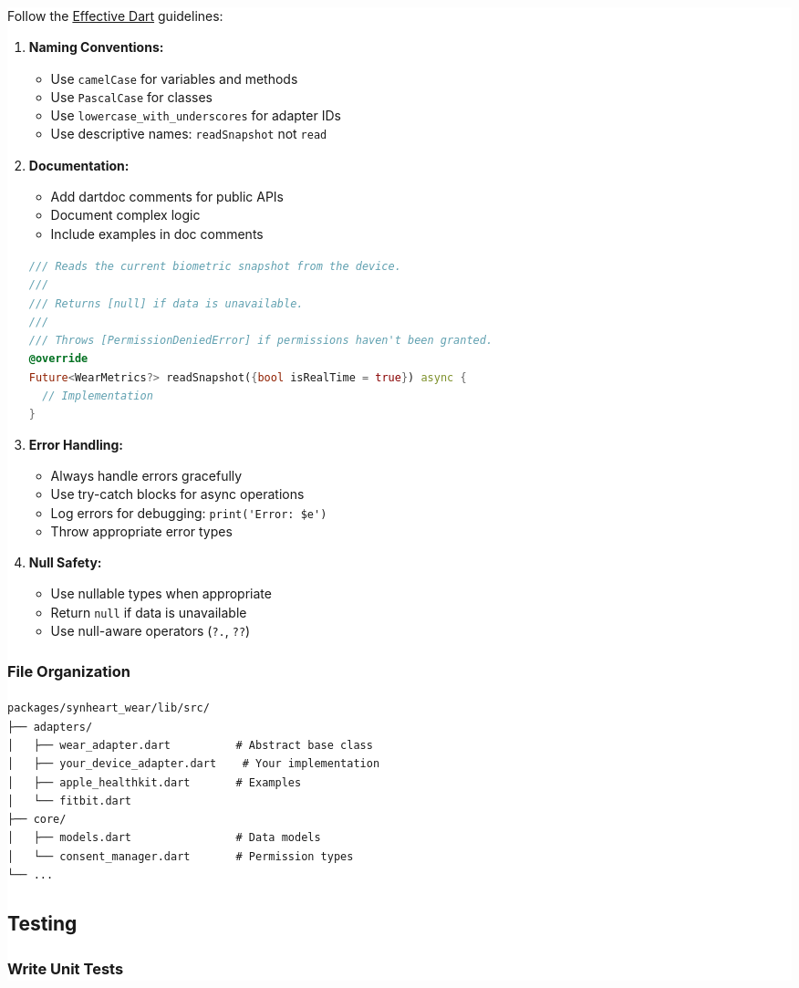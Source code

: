 Follow the [Effective Dart](https://dart.dev/guides/language/effective-dart) guidelines:

1. **Naming Conventions:**
   - Use `camelCase` for variables and methods
   - Use `PascalCase` for classes
   - Use `lowercase_with_underscores` for adapter IDs
   - Use descriptive names: `readSnapshot` not `read`

2. **Documentation:**
   - Add dartdoc comments for public APIs
   - Document complex logic
   - Include examples in doc comments

   ```dart
   /// Reads the current biometric snapshot from the device.
   /// 
   /// Returns [null] if data is unavailable.
   /// 
   /// Throws [PermissionDeniedError] if permissions haven't been granted.
   @override
   Future<WearMetrics?> readSnapshot({bool isRealTime = true}) async {
     // Implementation
   }
   ```

3. **Error Handling:**
   - Always handle errors gracefully
   - Use try-catch blocks for async operations
   - Log errors for debugging: `print('Error: $e')`
   - Throw appropriate error types

4. **Null Safety:**
   - Use nullable types when appropriate
   - Return `null` if data is unavailable
   - Use null-aware operators (`?.`, `??`)

### File Organization

```
packages/synheart_wear/lib/src/
├── adapters/
│   ├── wear_adapter.dart          # Abstract base class
│   ├── your_device_adapter.dart    # Your implementation
│   ├── apple_healthkit.dart       # Examples
│   └── fitbit.dart
├── core/
│   ├── models.dart                # Data models
│   └── consent_manager.dart       # Permission types
└── ...
```

## Testing

### Write Unit Tests
